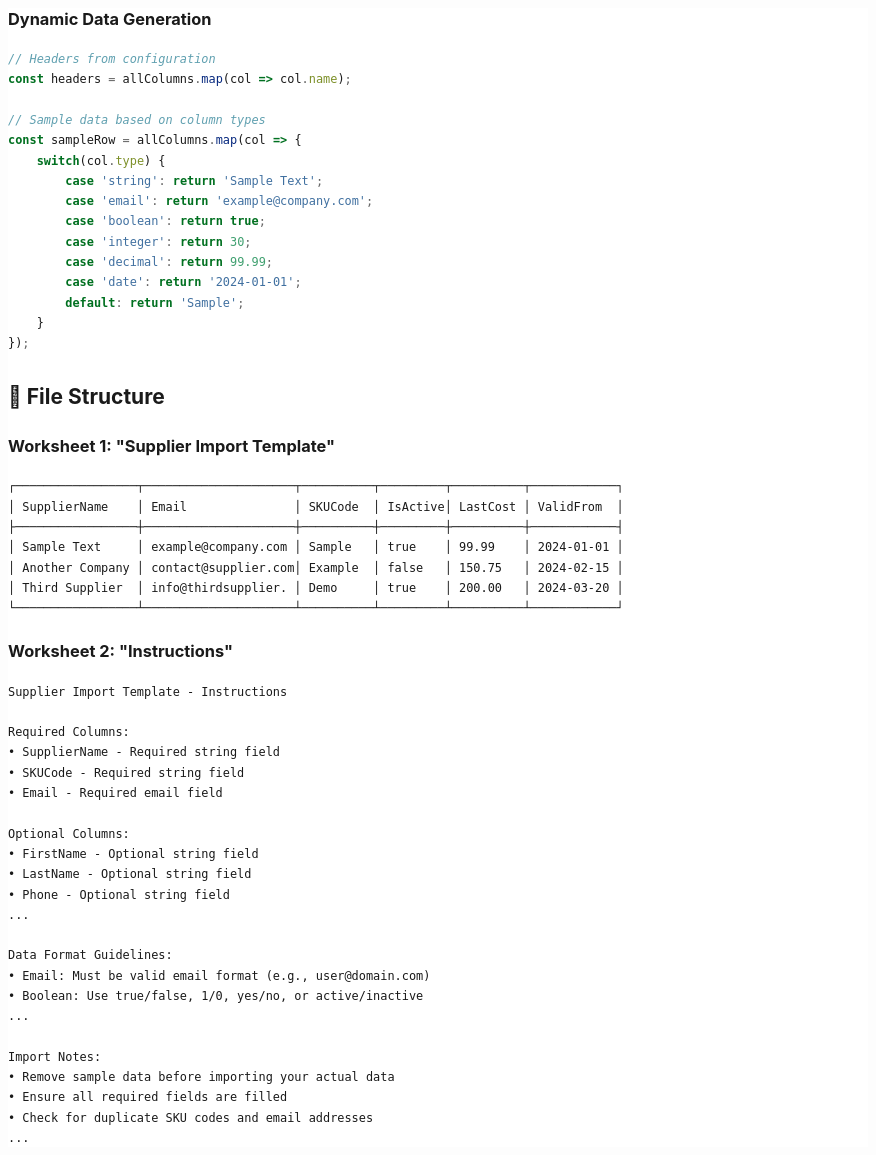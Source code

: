 ### **Dynamic Data Generation**
```javascript
// Headers from configuration
const headers = allColumns.map(col => col.name);

// Sample data based on column types
const sampleRow = allColumns.map(col => {
    switch(col.type) {
        case 'string': return 'Sample Text';
        case 'email': return 'example@company.com';
        case 'boolean': return true;
        case 'integer': return 30;
        case 'decimal': return 99.99;
        case 'date': return '2024-01-01';
        default: return 'Sample';
    }
});
```

## 📁 **File Structure**

### **Worksheet 1: "Supplier Import Template"**
```
┌─────────────────┬─────────────────────┬──────────┬─────────┬──────────┬────────────┐
│ SupplierName    │ Email               │ SKUCode  │ IsActive│ LastCost │ ValidFrom  │
├─────────────────┼─────────────────────┼──────────┼─────────┼──────────┼────────────┤
│ Sample Text     │ example@company.com │ Sample   │ true    │ 99.99    │ 2024-01-01 │
│ Another Company │ contact@supplier.com│ Example  │ false   │ 150.75   │ 2024-02-15 │
│ Third Supplier  │ info@thirdsupplier. │ Demo     │ true    │ 200.00   │ 2024-03-20 │
└─────────────────┴─────────────────────┴──────────┴─────────┴──────────┴────────────┘
```

### **Worksheet 2: "Instructions"**
```
Supplier Import Template - Instructions

Required Columns:
• SupplierName - Required string field
• SKUCode - Required string field  
• Email - Required email field

Optional Columns:
• FirstName - Optional string field
• LastName - Optional string field
• Phone - Optional string field
...

Data Format Guidelines:
• Email: Must be valid email format (e.g., user@domain.com)
• Boolean: Use true/false, 1/0, yes/no, or active/inactive
...

Import Notes:
• Remove sample data before importing your actual data
• Ensure all required fields are filled
• Check for duplicate SKU codes and email addresses
...
```
